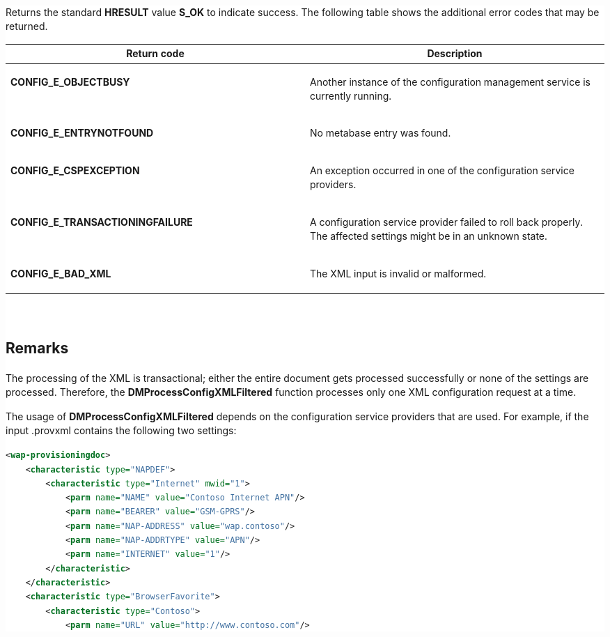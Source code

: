 Returns the standard **HRESULT** value **S\_OK** to indicate success. The following table shows the additional error codes that may be returned.

<table>
<colgroup>
<col width="50%" />
<col width="50%" />
</colgroup>
<thead>
<tr class="header">
<th>Return code</th>
<th>Description</th>
</tr>
</thead>
<tbody>
<tr class="odd">
<td style="vertical-align:top"><p><strong>CONFIG_E_OBJECTBUSY</strong></p></td>
<td style="vertical-align:top"><p>Another instance of the configuration management service is currently running.</p></td>
</tr>
<tr class="even">
<td style="vertical-align:top"><p><strong>CONFIG_E_ENTRYNOTFOUND</strong></p></td>
<td style="vertical-align:top"><p>No metabase entry was found.</p></td>
</tr>
<tr class="odd">
<td style="vertical-align:top"><p><strong>CONFIG_E_CSPEXCEPTION</strong></p></td>
<td style="vertical-align:top"><p>An exception occurred in one of the configuration service providers.</p></td>
</tr>
<tr class="even">
<td style="vertical-align:top"><p><strong>CONFIG_E_TRANSACTIONINGFAILURE</strong></p></td>
<td style="vertical-align:top"><p>A configuration service provider failed to roll back properly. The affected settings might be in an unknown state.</p></td>
</tr>
<tr class="odd">
<td style="vertical-align:top"><p><strong>CONFIG_E_BAD_XML</strong></p></td>
<td style="vertical-align:top"><p>The XML input is invalid or malformed.</p></td>
</tr>
</tbody>
</table>

 

## Remarks

The processing of the XML is transactional; either the entire document gets processed successfully or none of the settings are processed. Therefore, the **DMProcessConfigXMLFiltered** function processes only one XML configuration request at a time.

The usage of **DMProcessConfigXMLFiltered** depends on the configuration service providers that are used. For example, if the input .provxml contains the following two settings:

``` XML
<wap-provisioningdoc>
    <characteristic type="NAPDEF">
        <characteristic type="Internet" mwid="1">
            <parm name="NAME" value="Contoso Internet APN"/>
            <parm name="BEARER" value="GSM-GPRS"/>
            <parm name="NAP-ADDRESS" value="wap.contoso"/>
            <parm name="NAP-ADDRTYPE" value="APN"/>
            <parm name="INTERNET" value="1"/>
        </characteristic>
    </characteristic>
    <characteristic type="BrowserFavorite">
        <characteristic type="Contoso">
            <parm name="URL" value="http://www.contoso.com"/>
```